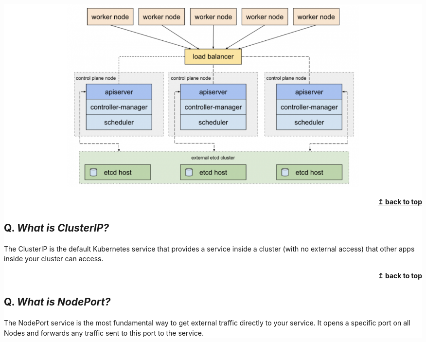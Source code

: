 <p align="center">
  <img src="assets/etcd.png" alt="Namespace" width="600px" />
</p>

<div align="right">
    <b><a href="#">↥ back to top</a></b>
</div>

## Q. ***What is ClusterIP?***

The ClusterIP is the default Kubernetes service that provides a service inside a cluster (with no external access) that other apps inside your cluster can access.

<div align="right">
    <b><a href="#">↥ back to top</a></b>
</div>

## Q. ***What is NodePort?***

The NodePort service is the most fundamental way to get external traffic directly to your service. It opens a specific port on all Nodes and forwards any traffic sent to this port to the service.

<p align="center">